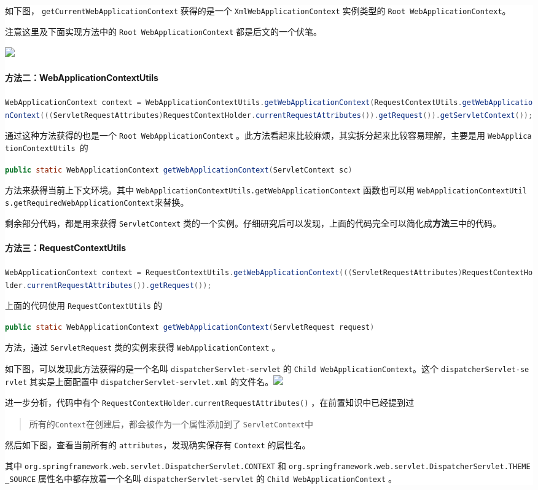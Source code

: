 如下图， `getCurrentWebApplicationContext` 获得的是一个 `XmlWebApplicationContext` 实例类型的 `Root WebApplicationContext`。

注意这里及下面实现方法中的 `Root WebApplicationContext` 都是后文的一个伏笔。

![](https://raw.githubusercontent.com/LandGrey/webshell-detect-bypass/master/docs/spring-inject-webshell/images/getCurrentWebApplicationContext.png)



#### **方法二：WebApplicationContextUtils**

```java
WebApplicationContext context = WebApplicationContextUtils.getWebApplicationContext(RequestContextUtils.getWebApplicationContext(((ServletRequestAttributes)RequestContextHolder.currentRequestAttributes()).getRequest()).getServletContext());
```

通过这种方法获得的也是一个 `Root WebApplicationContext` 。此方法看起来比较麻烦，其实拆分起来比较容易理解，主要是用 `WebApplicationContextUtils `的

```java
public static WebApplicationContext getWebApplicationContext(ServletContext sc)
```

方法来获得当前上下文环境。其中 `WebApplicationContextUtils.getWebApplicationContext` 函数也可以用 `WebApplicationContextUtils.getRequiredWebApplicationContext`来替换。

剩余部分代码，都是用来获得 `ServletContext` 类的一个实例。仔细研究后可以发现，上面的代码完全可以简化成**方法三**中的代码。



#### **方法三：RequestContextUtils**

```java
WebApplicationContext context = RequestContextUtils.getWebApplicationContext(((ServletRequestAttributes)RequestContextHolder.currentRequestAttributes()).getRequest());
```

上面的代码使用 `RequestContextUtils` 的

```java
public static WebApplicationContext getWebApplicationContext(ServletRequest request)
```

方法，通过 `ServletRequest` 类的实例来获得 `WebApplicationContext` 。

如下图，可以发现此方法获得的是一个名叫 `dispatcherServlet-servlet` 的 `Child WebApplicationContext`。这个 `dispatcherServlet-servlet` 其实是上面配置中 `dispatcherServlet-servlet.xml` 的文件名。![](https://raw.githubusercontent.com/LandGrey/webshell-detect-bypass/master/docs/spring-inject-webshell/images/RequestContextUtils.png)



进一步分析，代码中有个 `RequestContextHolder.currentRequestAttributes()` ，在前置知识中已经提到过 

> 所有的`Context`在创建后，都会被作为一个属性添加到了 `ServletContext`中



然后如下图，查看当前所有的 `attributes`，发现确实保存有 `Context` 的属性名。

其中 `org.springframework.web.servlet.DispatcherServlet.CONTEXT` 和 `org.springframework.web.servlet.DispatcherServlet.THEME_SOURCE` 属性名中都存放着一个名叫 `dispatcherServlet-servlet` 的 `Child WebApplicationContext` 。
